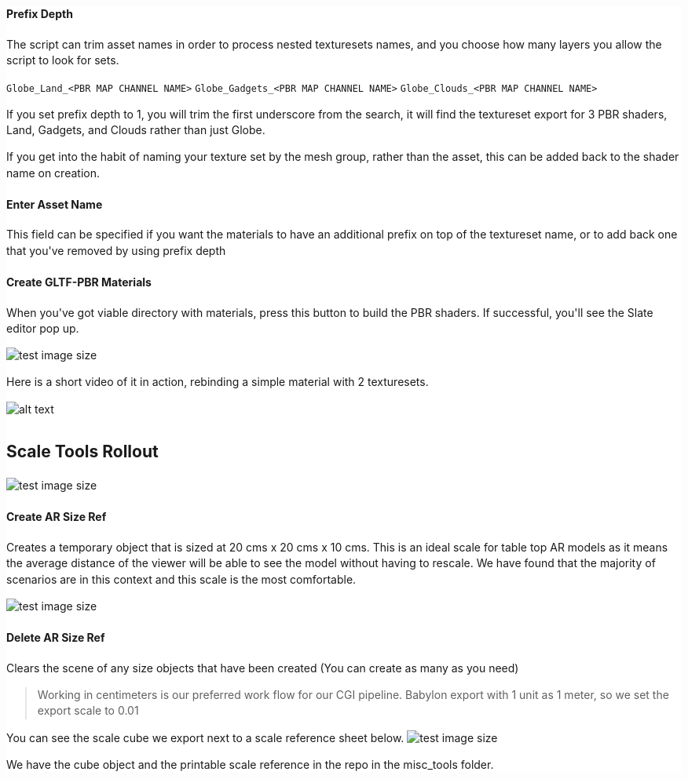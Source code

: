 #### Prefix Depth 

The script can trim asset names in order to process nested texturesets names, and you choose how many layers you allow the script to look for sets. 

`Globe_Land_<PBR MAP CHANNEL NAME>`
`Globe_Gadgets_<PBR MAP CHANNEL NAME>`
`Globe_Clouds_<PBR MAP CHANNEL NAME>`

If you set prefix depth to 1, you will trim the first underscore from the search, it will find the textureset export for 3 PBR shaders, Land, Gadgets, and Clouds rather than just Globe. 

If you get into the habit of naming your texture set by the mesh group, rather than the asset, this can be added back to the shader name on creation. 

#### Enter Asset Name

 This field can be specified if you want the materials to have an additional prefix on top of the textureset name, or to add back one that you've removed by using prefix depth

#### Create GLTF-PBR Materials

When you've got  viable directory with materials, press this button to build the PBR shaders. If successful, you'll see the Slate editor pop up.

<img src="http://dev.taylorjames.com/projects/interactive/github/assets/03.png" alt="test image size" height=70% width="70%">

Here is a short video of it in action, rebinding a simple material with 2 texturesets. 

![alt text](http://dev.taylorjames.com/projects/interactive/github/assets/babylon_process.gif)

## Scale Tools Rollout
<img src="http://dev.taylorjames.com/projects/interactive/github/assets/gltf_tools_scale.jpg" alt="test image size" height="50%" width="50%">

#### Create AR Size Ref 

Creates a temporary object that is sized at 20 cms x 20 cms x 10 cms. This is an ideal scale for table top AR models as it means the average distance of the viewer will be able to see the model without having to rescale. We have found that the majority of scenarios are in this context and this scale is the most comfortable. 

<img src="http://dev.taylorjames.com/projects/interactive/github/assets/gltf_tools_size_ref_on.png" alt="test image size" height="70%" width="70%">

#### Delete AR Size Ref

Clears the scene of any size objects that have been created (You can create as many as you need)

> Working in centimeters is our preferred work flow for our CGI pipeline. Babylon export with 1 unit as 1 meter, so we set the export scale to 0.01

You can see the scale cube we export next to a scale reference sheet below. 
<img src="http://dev.taylorjames.com/projects/interactive/github/assets/scale.png" alt="test image size" height="50%" width="50%">

We have the cube object and the printable scale reference in the repo in the misc_tools folder.
